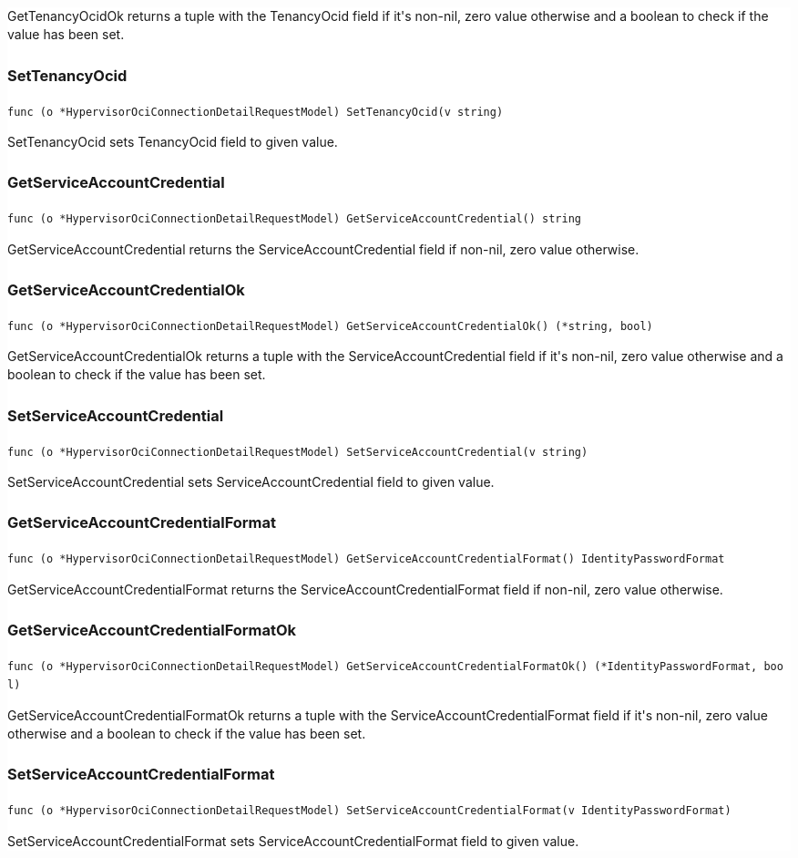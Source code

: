 GetTenancyOcidOk returns a tuple with the TenancyOcid field if it's non-nil, zero value otherwise
and a boolean to check if the value has been set.

### SetTenancyOcid

`func (o *HypervisorOciConnectionDetailRequestModel) SetTenancyOcid(v string)`

SetTenancyOcid sets TenancyOcid field to given value.


### GetServiceAccountCredential

`func (o *HypervisorOciConnectionDetailRequestModel) GetServiceAccountCredential() string`

GetServiceAccountCredential returns the ServiceAccountCredential field if non-nil, zero value otherwise.

### GetServiceAccountCredentialOk

`func (o *HypervisorOciConnectionDetailRequestModel) GetServiceAccountCredentialOk() (*string, bool)`

GetServiceAccountCredentialOk returns a tuple with the ServiceAccountCredential field if it's non-nil, zero value otherwise
and a boolean to check if the value has been set.

### SetServiceAccountCredential

`func (o *HypervisorOciConnectionDetailRequestModel) SetServiceAccountCredential(v string)`

SetServiceAccountCredential sets ServiceAccountCredential field to given value.


### GetServiceAccountCredentialFormat

`func (o *HypervisorOciConnectionDetailRequestModel) GetServiceAccountCredentialFormat() IdentityPasswordFormat`

GetServiceAccountCredentialFormat returns the ServiceAccountCredentialFormat field if non-nil, zero value otherwise.

### GetServiceAccountCredentialFormatOk

`func (o *HypervisorOciConnectionDetailRequestModel) GetServiceAccountCredentialFormatOk() (*IdentityPasswordFormat, bool)`

GetServiceAccountCredentialFormatOk returns a tuple with the ServiceAccountCredentialFormat field if it's non-nil, zero value otherwise
and a boolean to check if the value has been set.

### SetServiceAccountCredentialFormat

`func (o *HypervisorOciConnectionDetailRequestModel) SetServiceAccountCredentialFormat(v IdentityPasswordFormat)`

SetServiceAccountCredentialFormat sets ServiceAccountCredentialFormat field to given value.
